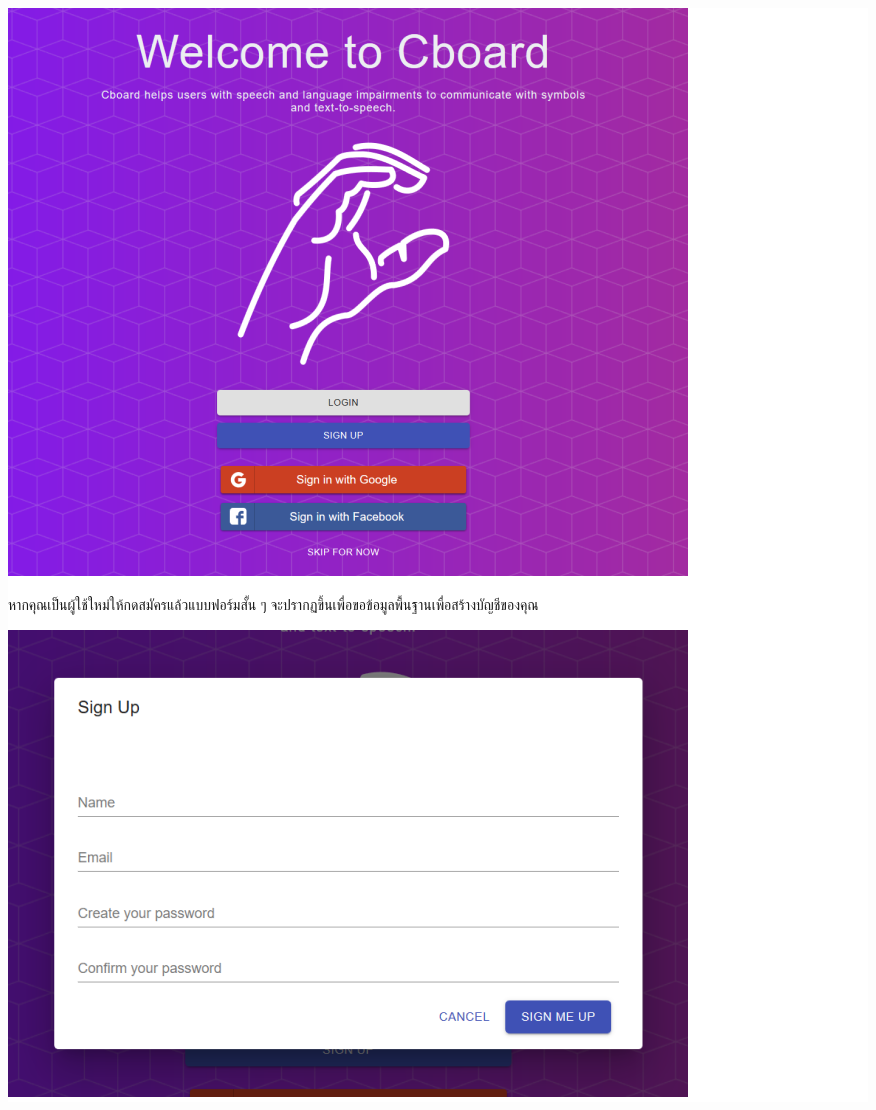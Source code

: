 ![ยินดีต้อนรับหน้า](/images/help/welcome-page.png "Welcome page")

หากคุณเป็นผู้ใช้ใหม่ให้กดสมัครแล้วแบบฟอร์มสั้น ๆ จะปรากฏขึ้นเพื่อขอข้อมูลพื้นฐานเพื่อสร้างบัญชีของคุณ

![สมัคร Cboard](/images/help/signup.png "Cboard signup")
